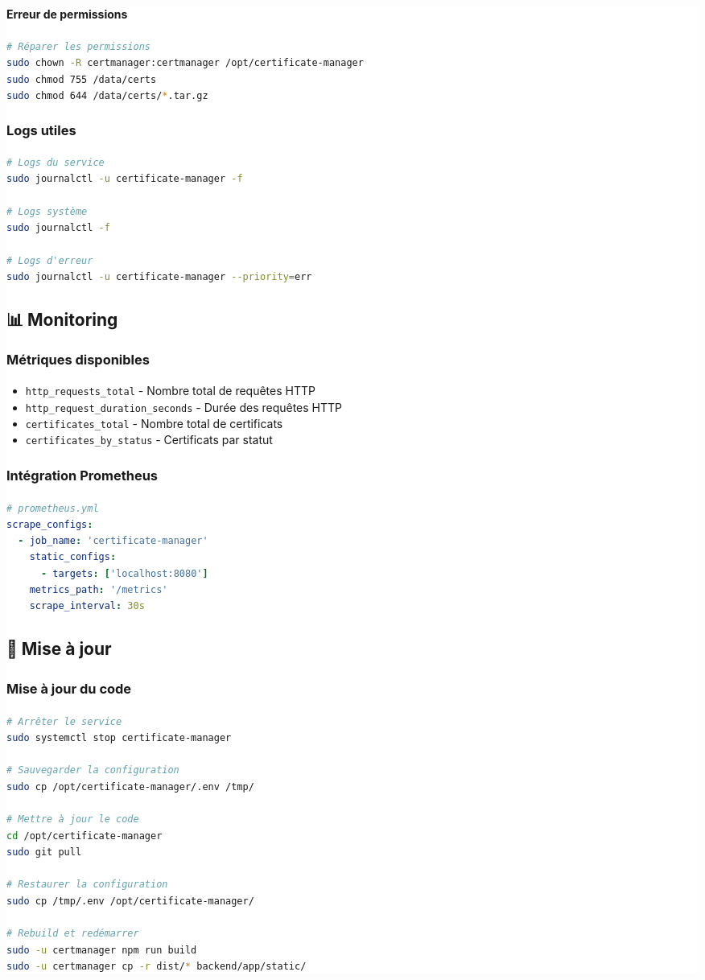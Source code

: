 #### Erreur de permissions

```bash
# Réparer les permissions
sudo chown -R certmanager:certmanager /opt/certificate-manager
sudo chmod 755 /data/certs
sudo chmod 644 /data/certs/*.tar.gz
```

### Logs utiles

```bash
# Logs du service
sudo journalctl -u certificate-manager -f

# Logs système
sudo journalctl -f

# Logs d'erreur
sudo journalctl -u certificate-manager --priority=err
```

## 📊 Monitoring

### Métriques disponibles

- `http_requests_total` - Nombre total de requêtes HTTP
- `http_request_duration_seconds` - Durée des requêtes HTTP
- `certificates_total` - Nombre total de certificats
- `certificates_by_status` - Certificats par statut

### Intégration Prometheus

```yaml
# prometheus.yml
scrape_configs:
  - job_name: 'certificate-manager'
    static_configs:
      - targets: ['localhost:8080']
    metrics_path: '/metrics'
    scrape_interval: 30s
```

## 🔄 Mise à jour

### Mise à jour du code

```bash
# Arrêter le service
sudo systemctl stop certificate-manager

# Sauvegarder la configuration
sudo cp /opt/certificate-manager/.env /tmp/

# Mettre à jour le code
cd /opt/certificate-manager
sudo git pull

# Restaurer la configuration
sudo cp /tmp/.env /opt/certificate-manager/

# Rebuild et redémarrer
sudo -u certmanager npm run build
sudo -u certmanager cp -r dist/* backend/app/static/
```